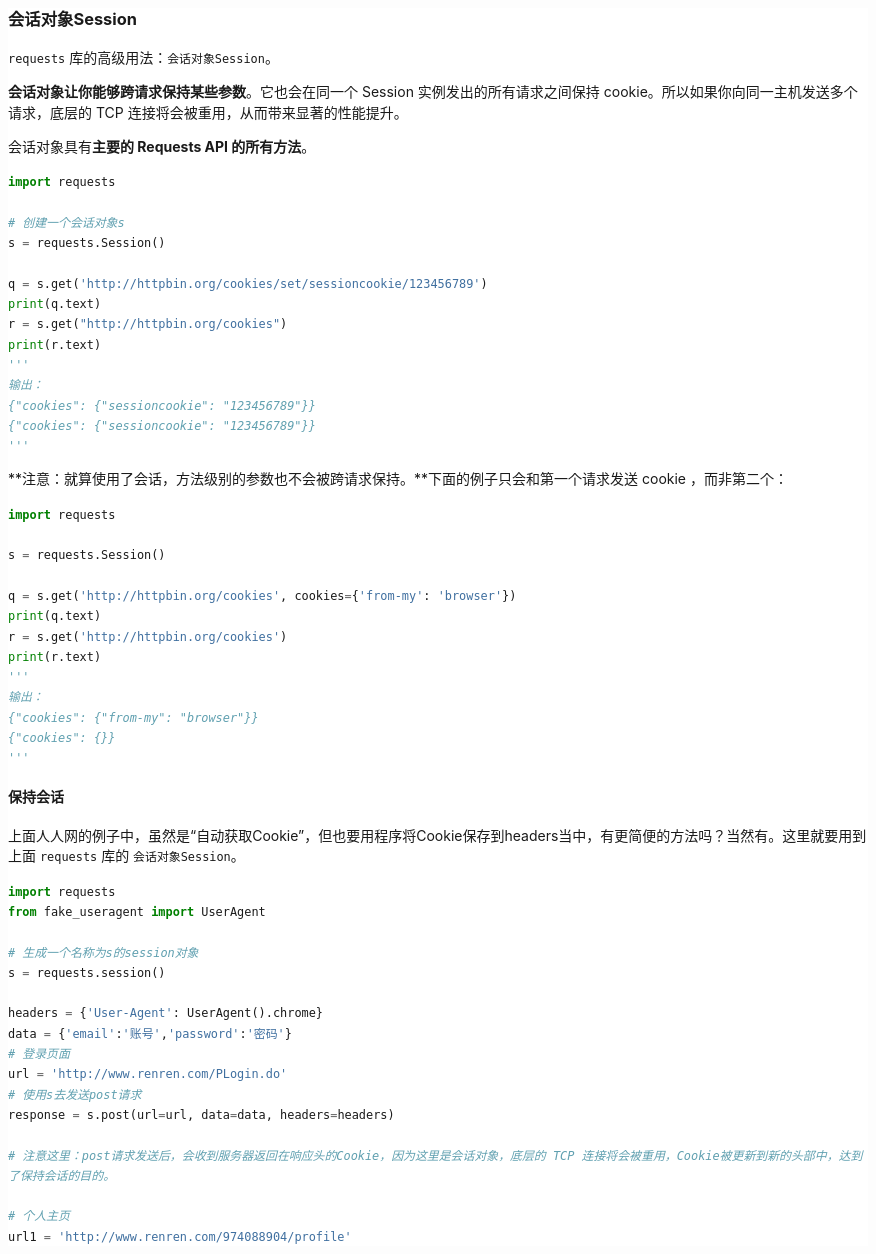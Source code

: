 ### 会话对象Session

`requests` 库的高级用法：`会话对象Session`。

**会话对象让你能够跨请求保持某些参数**。它也会在同一个 Session 实例发出的所有请求之间保持 cookie。所以如果你向同一主机发送多个请求，底层的 TCP 连接将会被重用，从而带来显著的性能提升。

会话对象具有**主要的 Requests API 的所有方法**。

```python
import requests

# 创建一个会话对象s
s = requests.Session()

q = s.get('http://httpbin.org/cookies/set/sessioncookie/123456789')
print(q.text)
r = s.get("http://httpbin.org/cookies")
print(r.text)
'''
输出：
{"cookies": {"sessioncookie": "123456789"}}
{"cookies": {"sessioncookie": "123456789"}}
'''
```

**注意：就算使用了会话，方法级别的参数也不会被跨请求保持。**下面的例子只会和第一个请求发送 cookie ，而非第二个：

```python
import requests

s = requests.Session()

q = s.get('http://httpbin.org/cookies', cookies={'from-my': 'browser'})
print(q.text)
r = s.get('http://httpbin.org/cookies')
print(r.text)
'''
输出：
{"cookies": {"from-my": "browser"}}
{"cookies": {}}
'''
```

#### 保持会话

上面人人网的例子中，虽然是“自动获取Cookie”，但也要用程序将Cookie保存到headers当中，有更简便的方法吗？当然有。这里就要用到上面 `requests` 库的 `会话对象Session`。

```python
import requests
from fake_useragent import UserAgent

# 生成一个名称为s的session对象
s = requests.session()

headers = {'User-Agent': UserAgent().chrome}
data = {'email':'账号','password':'密码'}
# 登录页面
url = 'http://www.renren.com/PLogin.do'
# 使用s去发送post请求
response = s.post(url=url, data=data, headers=headers)

# 注意这里：post请求发送后，会收到服务器返回在响应头的Cookie，因为这里是会话对象，底层的 TCP 连接将会被重用，Cookie被更新到新的头部中，达到了保持会话的目的。

# 个人主页
url1 = 'http://www.renren.com/974088904/profile'
```